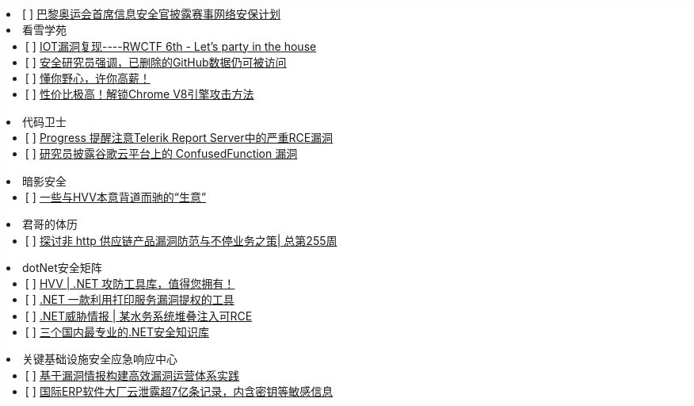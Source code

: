 <li>[ ] <a href="https://mp.weixin.qq.com/s?__biz=MzI4NDY2MDMwMw==&mid=2247512270&idx=2&sn=417154be589a0ad01dc9dfbb4517c677&chksm=ebfaf7eedc8d7ef8abf1dd5ade7c67b88bb5bce50a369c5579acab2636a5e8cdabb46025fe29&scene=58&subscene=0#rd">巴黎奥运会首席信息安全官披露赛事网络安保计划</a></li>
</ul></li>
<li>看雪学苑
<ul>
<li>[ ] <a href="https://mp.weixin.qq.com/s?__biz=MjM5NTc2MDYxMw==&mid=2458565034&idx=1&sn=c3fb1f75fd43b7cabc845b7e6a541826&chksm=b18d892086fa0036c77cd9e11cf877b53fefef8c48a07c9da47115c2884c6219f56ed4a27626&scene=58&subscene=0#rd">IOT漏洞复现----RWCTF 6th - Let’s party in the house</a></li>
<li>[ ] <a href="https://mp.weixin.qq.com/s?__biz=MjM5NTc2MDYxMw==&mid=2458565034&idx=2&sn=89488491977b474f61606489d3272e75&chksm=b18d892086fa00366b1af372eb190cb1753a7680aafb17268445e3526f138df0b2e419b3c975&scene=58&subscene=0#rd">安全研究员强调，已删除的GitHub数据仍可被访问</a></li>
<li>[ ] <a href="https://mp.weixin.qq.com/s?__biz=MjM5NTc2MDYxMw==&mid=2458565034&idx=3&sn=05aeb86b6bdae4326769be6dfd37ce47&chksm=b18d892086fa00360919d813c167317276d304056ce8dffb7182c65a9ce8e1095285105b0b3a&scene=58&subscene=0#rd">懂你野心，许你高薪！</a></li>
<li>[ ] <a href="https://mp.weixin.qq.com/s?__biz=MjM5NTc2MDYxMw==&mid=2458565034&idx=4&sn=c477c8011acced8f359c327d3c0bc688&chksm=b18d892086fa00362e7bcc8c244b86dff9b4c9ba10a9559cb9d5cc04389b153b7c064167f56b&scene=58&subscene=0#rd">性价比极高！解锁Chrome V8引擎攻击方法</a></li>
</ul></li>
<li>代码卫士
<ul>
<li>[ ] <a href="https://mp.weixin.qq.com/s?__biz=MzI2NTg4OTc5Nw==&mid=2247520228&idx=1&sn=d9e2734ebb4a13c747b20000c240d7bd&chksm=ea94be8edde33798e81c133dacfe538263083021026fe777545f067b211569e604c359b9c639&scene=58&subscene=0#rd">Progress 提醒注意Telerik Report Server中的严重RCE漏洞</a></li>
<li>[ ] <a href="https://mp.weixin.qq.com/s?__biz=MzI2NTg4OTc5Nw==&mid=2247520228&idx=2&sn=e2baa4f853063d34474bdd1973b4b156&chksm=ea94be8edde33798101d04ab50a6066bd659de102e44e7f9e8a8a8d63f9a91f86499e33bffbd&scene=58&subscene=0#rd">研究员披露谷歌云平台上的 ConfusedFunction 漏洞</a></li>
</ul></li>
<li>暗影安全
<ul>
<li>[ ] <a href="https://mp.weixin.qq.com/s?__biz=MzI2MzA3OTgxOA==&mid=2657165566&idx=1&sn=017fc44bd56b246856c13b8965a7f7cf&chksm=f1d4d21bc6a35b0da1da5e05bbd707bd2070f400a12346716813560ed2d3bde3205164788299&scene=58&subscene=0#rd">一些与HVV本意背道而驰的“生意”</a></li>
</ul></li>
<li>君哥的体历
<ul>
<li>[ ] <a href="https://mp.weixin.qq.com/s?__biz=MzI2MjQ1NTA4MA==&mid=2247491342&idx=1&sn=e4bb64f117526b3289e7f63fa1cb8952&chksm=ea4bb549dd3c3c5f34fb2e64216c8ef15578c1ca1dfe79f2c776c52add9151c98d042a30670d&scene=58&subscene=0#rd">探讨非 http 供应链产品漏洞防范与不停业务之策| 总第255周</a></li>
</ul></li>
<li>dotNet安全矩阵
<ul>
<li>[ ] <a href="https://mp.weixin.qq.com/s?__biz=MzUyOTc3NTQ5MA==&mid=2247493616&idx=1&sn=9dbe4309d106985b3052b1c782307f62&chksm=fa59491dcd2ec00b2c3808dcd84c1fa2c8c844873816ad33f05f642ef2210cc7e72bb4318977&scene=58&subscene=0#rd">HVV | .NET 攻防工具库，值得您拥有！</a></li>
<li>[ ] <a href="https://mp.weixin.qq.com/s?__biz=MzUyOTc3NTQ5MA==&mid=2247493616&idx=2&sn=6ee74d0df3e60b8d50600f3d4ca40ac1&chksm=fa59491dcd2ec00b6129104799c97229ebc74477ee12e0db377fb245cb241c578884bc7d6916&scene=58&subscene=0#rd">.NET 一款利用打印服务漏洞提权的工具</a></li>
<li>[ ] <a href="https://mp.weixin.qq.com/s?__biz=MzUyOTc3NTQ5MA==&mid=2247493583&idx=1&sn=5dad5dd11d13e21691d89d8c64bf8412&chksm=fa594922cd2ec034aaa1d74e9f28a0908bb43a8d5cbea13c33542c5f0acc3603d468a9eb5c24&scene=58&subscene=0#rd">.NET威胁情报 | 某水务系统堆叠注入可RCE</a></li>
<li>[ ] <a href="https://mp.weixin.qq.com/s?__biz=MzUyOTc3NTQ5MA==&mid=2247493583&idx=2&sn=74317ab625d7044d342f1b5c68afaaf2&chksm=fa594922cd2ec034b238ae734bd39aa0363474aa7bf4f5fe0367e85ea84fe567e9261bcfe910&scene=58&subscene=0#rd">三个国内最专业的.NET安全知识库</a></li>
</ul></li>
<li>关键基础设施安全应急响应中心
<ul>
<li>[ ] <a href="https://mp.weixin.qq.com/s?__biz=MzkyMzAwMDEyNg==&mid=2247545108&idx=1&sn=ca547d14914df9f640386caf37c01ae3&chksm=c1e9bd45f69e345320d269f3f4ce51cb9663f9c2b9216db42ae132530f829e959298725ccaa1&scene=58&subscene=0#rd">基于漏洞情报构建高效漏洞运营体系实践</a></li>
<li>[ ] <a href="https://mp.weixin.qq.com/s?__biz=MzkyMzAwMDEyNg==&mid=2247545108&idx=2&sn=a85dbf959b9d167b0b87de214fa4f931&chksm=c1e9bd45f69e34535f268e208cf74f445fe0914d312061eecfdde61993c32a8326d29f1b08b1&scene=58&subscene=0#rd">国际ERP软件大厂云泄露超7亿条记录，内含密钥等敏感信息</a></li>